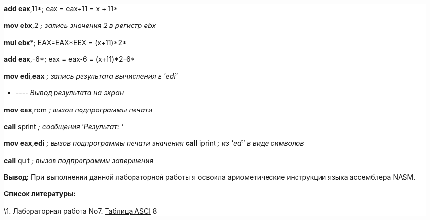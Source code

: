 **add eax**,11*; eax = eax+11 = x + 11*

**mov ebx**,2 *; запись значения 2 в регистр ebx*

**mul ebx***; EAX=EAX\*EBX = (x+11)\*2*

**add eax**,-6*; eax = eax-6 = (x+11)\*2-6*

**mov edi**,**eax** *; запись результата вычисления в 'edi'*

- *---- Вывод результата на экран*

**mov eax**,rem *; вызов подпрограммы печати*

**call** sprint *; сообщения 'Результат: '*

**mov eax**,**edi** *; вызов подпрограммы печати значения* **call** iprint *; из 'edi' в виде символов*

**call** quit *; вызов подпрограммы завершения*

**Вывод:** При выполнении данной лабораторной работы я освоила арифметические инструкции языка ассемблера NASM.

**Список литературы:**

\1. Лабораторная работа No7. [Таблица ASCI](https://www.rapidtables.com/code/text/ascii-table.html)
8
